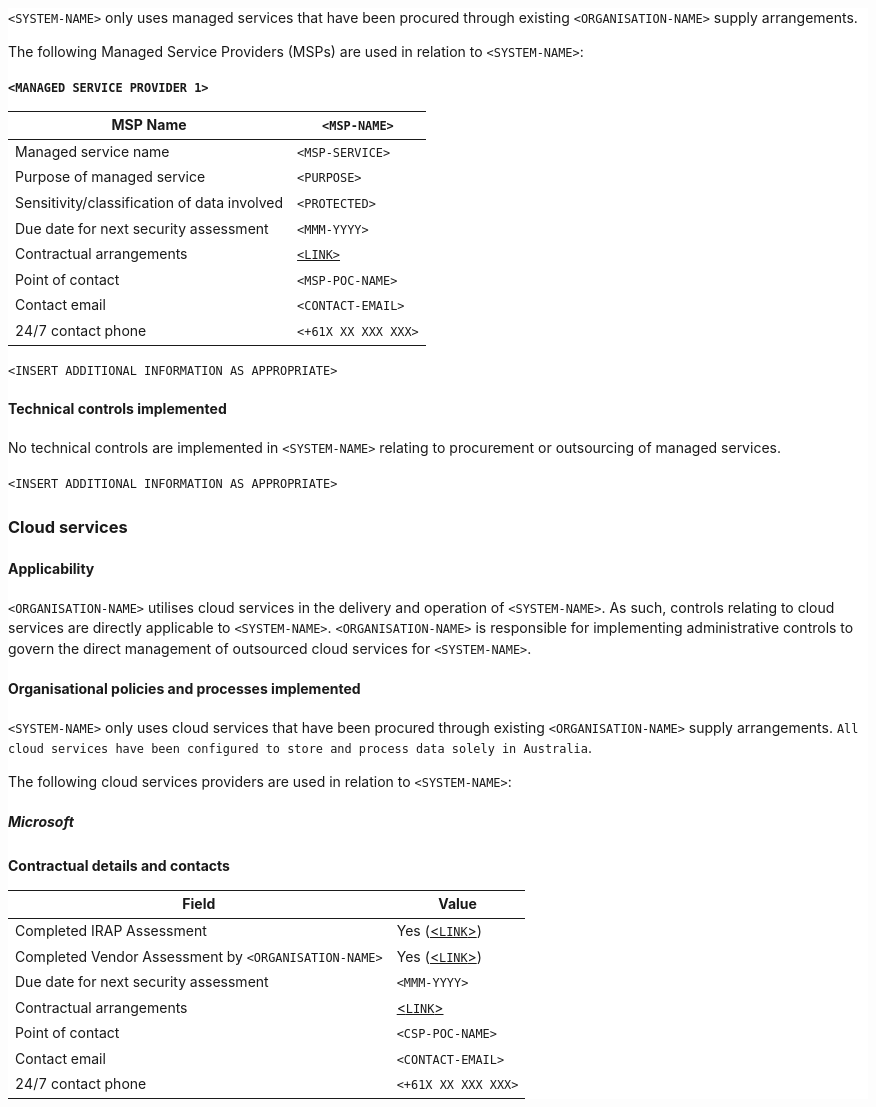 `<SYSTEM-NAME>` only uses managed services that have been procured through existing `<ORGANISATION-NAME>` supply arrangements.

The following Managed Service Providers (MSPs) are used in relation to `<SYSTEM-NAME>`:

**`<MANAGED SERVICE PROVIDER 1>`**

| MSP Name                                    | `<MSP-NAME>`                                               |
| ------------------------------------------- | ---------------------------------------------------------- |
| Managed service name                        | `<MSP-SERVICE>`                                            |
| Purpose of managed service                  | `<PURPOSE>`                                                |
| Sensitivity/classification of data involved | `<PROTECTED>`                                              |
| Due date for next security assessment       | `<MMM-YYYY>`                                               |
| Contractual arrangements                    | [`<LINK>`](/security-and-governance/general-documentation) |
| Point of contact                            | `<MSP-POC-NAME>`                                           |
| Contact email                               | `<CONTACT-EMAIL>`                                          |
| 24/7 contact phone                          | `<+61X XX XXX XXX>`                                        |

`<INSERT ADDITIONAL INFORMATION AS APPROPRIATE>`

#### Technical controls implemented

No technical controls are implemented in `<SYSTEM-NAME>` relating to procurement or outsourcing of managed services.

`<INSERT ADDITIONAL INFORMATION AS APPROPRIATE>`

### Cloud services

#### Applicability

`<ORGANISATION-NAME>` utilises cloud services in the delivery and operation of `<SYSTEM-NAME>`. As such, controls relating to cloud services are directly applicable to `<SYSTEM-NAME>`. `<ORGANISATION-NAME>` is responsible for implementing administrative controls to govern the direct management of outsourced cloud services for `<SYSTEM-NAME>`.

#### Organisational policies and processes implemented

`<SYSTEM-NAME>` only uses cloud services that have been procured through existing `<ORGANISATION-NAME>` supply arrangements. `All cloud services have been configured to store and process data solely in Australia`.

The following cloud services providers are used in relation to `<SYSTEM-NAME>`:

##### Microsoft

**Contractual details and contacts**

| Field                                                | Value                                                            |
| ---------------------------------------------------- | ---------------------------------------------------------------- |
| Completed IRAP Assessment                            | Yes ([<`LINK`>](/security-and-governance/general-documentation)) |
| Completed Vendor Assessment by `<ORGANISATION-NAME>` | Yes ([<`LINK`>](/security-and-governance/general-documentation)) |
| Due date for next security assessment                | `<MMM-YYYY>`                                                     |
| Contractual arrangements                             | [<`LINK`>](/security-and-governance/general-documentation)       |
| Point of contact                                     | `<CSP-POC-NAME>`                                                 |
| Contact email                                        | `<CONTACT-EMAIL>`                                                |
| 24/7 contact phone                                   | `<+61X XX XXX XXX>`                                              |
